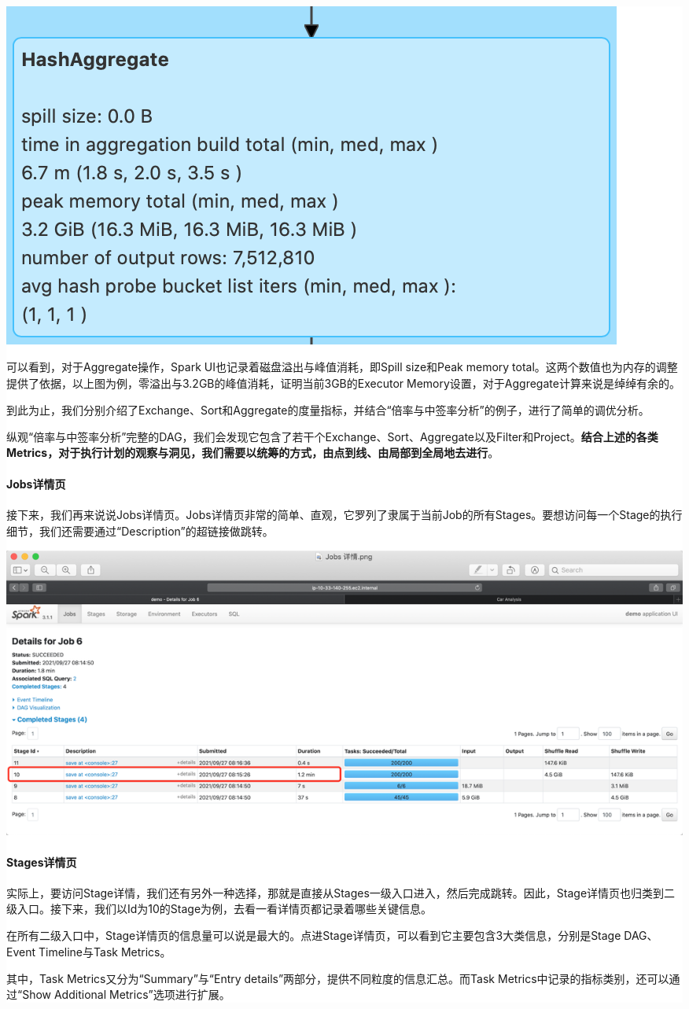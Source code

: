 <p><img alt="图片" src="assets/cc4617577712fc0b1619bc2d67cb7fc8.png" title="Aggregate Metrics"/></p>
<p>可以看到，对于Aggregate操作，Spark UI也记录着磁盘溢出与峰值消耗，即Spill size和Peak memory total。这两个数值也为内存的调整提供了依据，以上图为例，零溢出与3.2GB的峰值消耗，证明当前3GB的Executor Memory设置，对于Aggregate计算来说是绰绰有余的。</p>
<p>到此为止，我们分别介绍了Exchange、Sort和Aggregate的度量指标，并结合“倍率与中签率分析”的例子，进行了简单的调优分析。</p>
<p>纵观“倍率与中签率分析”完整的DAG，我们会发现它包含了若干个Exchange、Sort、Aggregate以及Filter和Project。<strong>结合上述的各类Metrics，对于执行计划的观察与洞见，我们需要以统筹的方式，由点到线、由局部到全局地去进行</strong>。</p>
<h4 id="jobs详情页">Jobs详情页</h4>
<p>接下来，我们再来说说Jobs详情页。Jobs详情页非常的简单、直观，它罗列了隶属于当前Job的所有Stages。要想访问每一个Stage的执行细节，我们还需要通过“Description”的超链接做跳转。</p>
<p><img alt="图片" src="assets/9ec76b98622cff2b766dfc097d682af2.png" title="Jobs详情页"/></p>
<h4 id="stages详情页">Stages详情页</h4>
<p>实际上，要访问Stage详情，我们还有另外一种选择，那就是直接从Stages一级入口进入，然后完成跳转。因此，Stage详情页也归类到二级入口。接下来，我们以Id为10的Stage为例，去看一看详情页都记录着哪些关键信息。</p>
<p>在所有二级入口中，Stage详情页的信息量可以说是最大的。点进Stage详情页，可以看到它主要包含3大类信息，分别是Stage DAG、Event Timeline与Task Metrics。</p>
<p>其中，Task Metrics又分为“Summary”与“Entry details”两部分，提供不同粒度的信息汇总。而Task Metrics中记录的指标类别，还可以通过“Show Additional Metrics”选项进行扩展。</p>